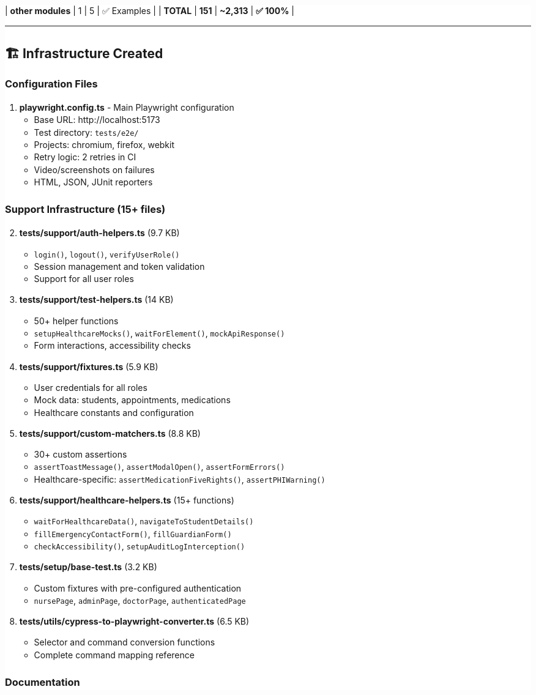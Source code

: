 | **other modules** | 1 | 5 | ✅ Examples |
| **TOTAL** | **151** | **~2,313** | **✅ 100%** |

---

## 🏗️ Infrastructure Created

### Configuration Files

1. **playwright.config.ts** - Main Playwright configuration
   - Base URL: http://localhost:5173
   - Test directory: `tests/e2e/`
   - Projects: chromium, firefox, webkit
   - Retry logic: 2 retries in CI
   - Video/screenshots on failures
   - HTML, JSON, JUnit reporters

### Support Infrastructure (15+ files)

2. **tests/support/auth-helpers.ts** (9.7 KB)
   - `login()`, `logout()`, `verifyUserRole()`
   - Session management and token validation
   - Support for all user roles

3. **tests/support/test-helpers.ts** (14 KB)
   - 50+ helper functions
   - `setupHealthcareMocks()`, `waitForElement()`, `mockApiResponse()`
   - Form interactions, accessibility checks

4. **tests/support/fixtures.ts** (5.9 KB)
   - User credentials for all roles
   - Mock data: students, appointments, medications
   - Healthcare constants and configuration

5. **tests/support/custom-matchers.ts** (8.8 KB)
   - 30+ custom assertions
   - `assertToastMessage()`, `assertModalOpen()`, `assertFormErrors()`
   - Healthcare-specific: `assertMedicationFiveRights()`, `assertPHIWarning()`

6. **tests/support/healthcare-helpers.ts** (15+ functions)
   - `waitForHealthcareData()`, `navigateToStudentDetails()`
   - `fillEmergencyContactForm()`, `fillGuardianForm()`
   - `checkAccessibility()`, `setupAuditLogInterception()`

7. **tests/setup/base-test.ts** (3.2 KB)
   - Custom fixtures with pre-configured authentication
   - `nursePage`, `adminPage`, `doctorPage`, `authenticatedPage`

8. **tests/utils/cypress-to-playwright-converter.ts** (6.5 KB)
   - Selector and command conversion functions
   - Complete command mapping reference

### Documentation
